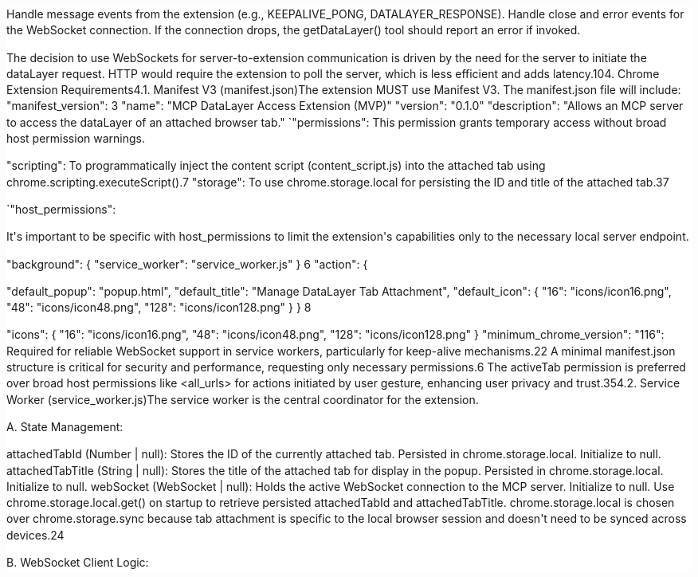
Handle message events from the extension (e.g., KEEPALIVE_PONG, DATALAYER_RESPONSE).
Handle close and error events for the WebSocket connection. If the connection drops, the getDataLayer() tool should report an error if invoked.


The decision to use WebSockets for server-to-extension communication is driven by the need for the server to initiate the dataLayer request. HTTP would require the extension to poll the server, which is less efficient and adds latency.104. Chrome Extension Requirements4.1. Manifest V3 (manifest.json)The extension MUST use Manifest V3. The manifest.json file will include:
"manifest_version": 3
"name": "MCP DataLayer Access Extension (MVP)"
"version": "0.1.0"
"description": "Allows an MCP server to access the dataLayer of an attached browser tab."
`"permissions": This permission grants temporary access without broad host permission warnings.

"scripting": To programmatically inject the content script (content_script.js) into the attached tab using chrome.scripting.executeScript().7
"storage": To use chrome.storage.local for persisting the ID and title of the attached tab.37


`"host_permissions":

It's important to be specific with host_permissions to limit the extension's capabilities only to the necessary local server endpoint.


"background": { "service_worker": "service_worker.js" } 6
"action": {

"default_popup": "popup.html",
"default_title": "Manage DataLayer Tab Attachment",
"default_icon": { "16": "icons/icon16.png", "48": "icons/icon48.png", "128": "icons/icon128.png" }
} 8


"icons": { "16": "icons/icon16.png", "48": "icons/icon48.png", "128": "icons/icon128.png" }
"minimum_chrome_version": "116": Required for reliable WebSocket support in service workers, particularly for keep-alive mechanisms.22
A minimal manifest.json structure is critical for security and performance, requesting only necessary permissions.6 The activeTab permission is preferred over broad host permissions like <all_urls> for actions initiated by user gesture, enhancing user privacy and trust.354.2. Service Worker (service_worker.js)The service worker is the central coordinator for the extension.

A. State Management:

attachedTabId (Number | null): Stores the ID of the currently attached tab. Persisted in chrome.storage.local. Initialize to null.
attachedTabTitle (String | null): Stores the title of the attached tab for display in the popup. Persisted in chrome.storage.local. Initialize to null.
webSocket (WebSocket | null): Holds the active WebSocket connection to the MCP server. Initialize to null.
Use chrome.storage.local.get() on startup to retrieve persisted attachedTabId and attachedTabTitle. chrome.storage.local is chosen over chrome.storage.sync because tab attachment is specific to the local browser session and doesn't need to be synced across devices.24



B. WebSocket Client Logic:
